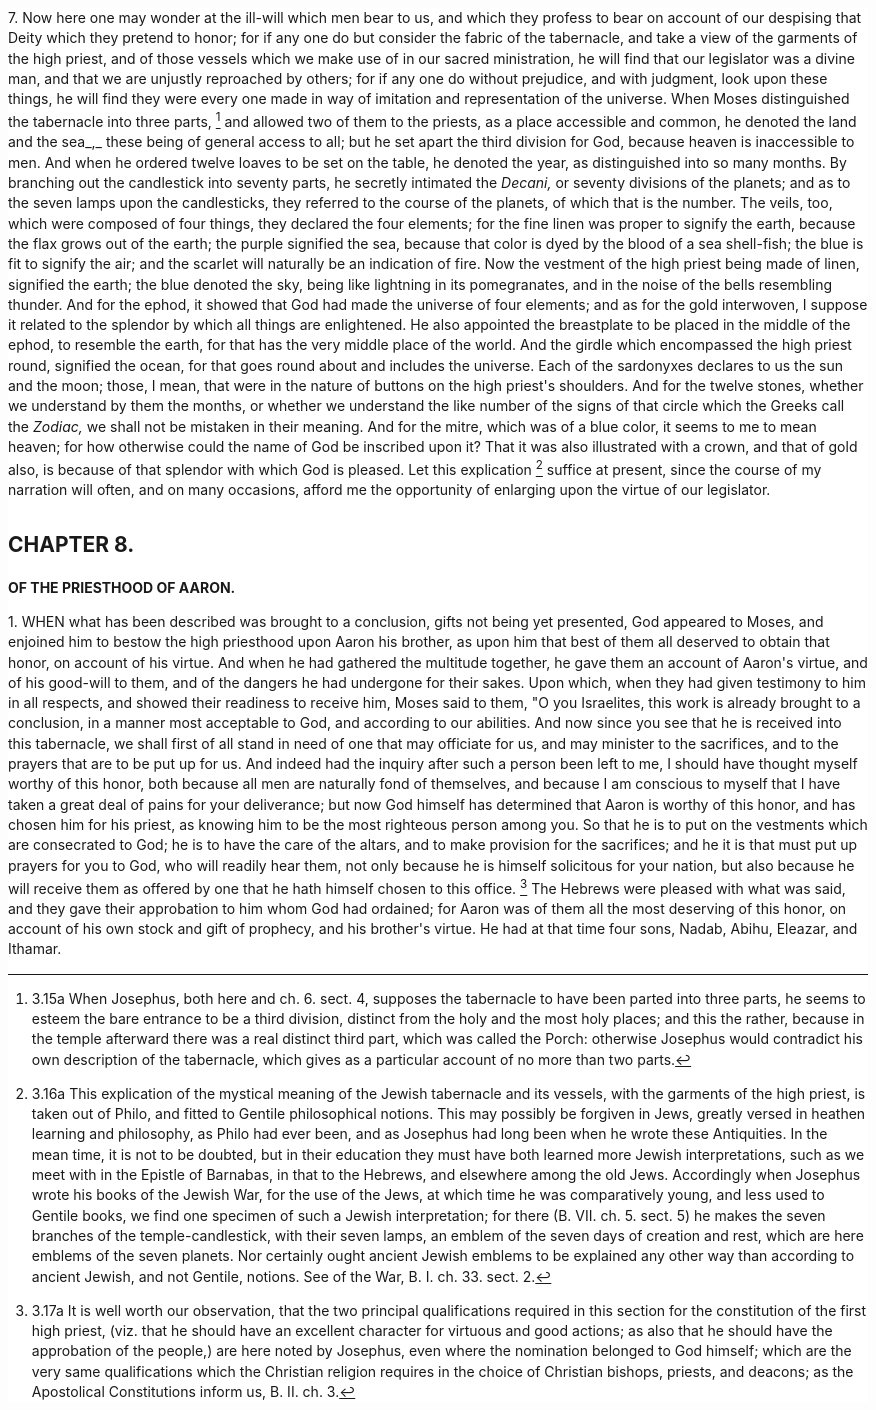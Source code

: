 <a id="v7_7"></a>7\. Now here one may wonder at the ill-will which men bear to us, and which they profess to bear on account of our despising that Deity which they pretend to honor; for if any one do but consider the fabric of the tabernacle, and take a view of the garments of the high priest, and of those vessels which we make use of in our sacred ministration, he will find that our legislator was a divine man, and that we are unjustly reproached by others; for if any one do without prejudice, and with judgment, look upon these things, he will find they were every one made in way of imitation and representation of the universe. When Moses distinguished the tabernacle into three parts, [^15] and allowed two of them to the priests, as a place accessible and common, he denoted the land and the sea_,_ these being of general access to all; but he set apart the third division for God, because heaven is inaccessible to men. And when he ordered twelve loaves to be set on the table, he denoted the year, as distinguished into so many months. By branching out the candlestick into seventy parts, he secretly intimated the _Decani,_ or seventy divisions of the planets; and as to the seven lamps upon the candlesticks, they referred to the course of the planets, of which that is the number. The veils, too, which were composed of four things, they declared the four elements; for the fine linen was proper to signify the earth, because the flax grows out of the earth; the purple signified the sea, because that color is dyed by the blood of a sea shell-fish; the blue is fit to signify the air; and the scarlet will naturally be an indication of fire. Now the vestment of the high priest being made of linen, signified the earth; the blue denoted the sky, being like lightning in its pomegranates, and in the noise of the bells resembling thunder. And for the ephod, it showed that God had made the universe of four elements; and as for the gold interwoven, I suppose it related to the splendor by which all things are enlightened. He also appointed the breastplate to be placed in the middle of the ephod, to resemble the earth, for that has the very middle place of the world. And the girdle which encompassed the high priest round, signified the ocean, for that goes round about and includes the universe. Each of the sardonyxes declares to us the sun and the moon; those, I mean, that were in the nature of buttons on the high priest's shoulders. And for the twelve stones, whether we understand by them the months, or whether we understand the like number of the signs of that circle which the Greeks call the _Zodiac,_ we shall not be mistaken in their meaning. And for the mitre, which was of a blue color, it seems to me to mean heaven; for how otherwise could the name of God be inscribed upon it? That it was also illustrated with a crown, and that of gold also, is because of that splendor with which God is pleased. Let this explication [^16] suffice at present, since the course of my narration will often, and on many occasions, afford me the opportunity of enlarging upon the virtue of our legislator.

## CHAPTER 8.

**OF THE PRIESTHOOD OF AARON.**

<a id="v8_1"></a>1\. WHEN what has been described was brought to a conclusion, gifts not being yet presented, God appeared to Moses, and enjoined him to bestow the high priesthood upon Aaron his brother, as upon him that best of them all deserved to obtain that honor, on account of his virtue. And when he had gathered the multitude together, he gave them an account of Aaron's virtue, and of his good-will to them, and of the dangers he had undergone for their sakes. Upon which, when they had given testimony to him in all respects, and showed their readiness to receive him, Moses said to them, "O you Israelites, this work is already brought to a conclusion, in a manner most acceptable to God, and according to our abilities. And now since you see that he is received into this tabernacle, we shall first of all stand in need of one that may officiate for us, and may minister to the sacrifices, and to the prayers that are to be put up for us. And indeed had the inquiry after such a person been left to me, I should have thought myself worthy of this honor, both because all men are naturally fond of themselves, and because I am conscious to myself that I have taken a great deal of pains for your deliverance; but now God himself has determined that Aaron is worthy of this honor, and has chosen him for his priest, as knowing him to be the most righteous person among you. So that he is to put on the vestments which are consecrated to God; he is to have the care of the altars, and to make provision for the sacrifices; and he it is that must put up prayers for you to God, who will readily hear them, not only because he is himself solicitous for your nation, but also because he will receive them as offered by one that he hath himself chosen to this office. [^17] The Hebrews were pleased with what was said, and they gave their approbation to him whom God had ordained; for Aaron was of them all the most deserving of this honor, on account of his own stock and gift of prophecy, and his brother's virtue. He had at that time four sons, Nadab, Abihu, Eleazar, and Ithamar.


[^1]: 3.1a Dr. Bernard takes notice here, that this place Mar, where the waters were bitter, is called by the Syrians and Arabians Mariri, and by the Syrians sometimes Morath, all derived from the Hebrew Mar. He also takes notice, that it is called The Bitter Fountain by Pliny himself; which waters remain there to this day, and are still bitter, as Thevenot assures us and that there are also abundance of palm-trees. See his Travels, Part I. ch. 26. p. 166.
[^2]: 3.2aThe additions here to Moses's account of the sweetening of the waters at Marah, seem derived from some ancient profane author, and he such an author also as looks less authentic than are usually followed by Josephus. Philo has not a syllable of these additions, nor any other ancienter writer that we know of. Had Josephus written these his Antiquities for the use of Jews, he would hardly have given them these very improbable circumstances; but writing to Gentiles, that they might not complain of his omission of any accounts of such miracles derived from Gentiles, he did not think proper to conceal what he had met with there about this matter. Which procedure is perfectly agreeable to the character and usage of Josephus upon many occasions. This note is, I confess, barely conjectural; and since Josephus never tells us when his own copy, taken out of the temple, had such additions, or when any ancient notes supplied them; or indeed when they are derived from Jewish, and when from Gentile antiquity, — we can go no further than bare conjectures in such cases; only the notions of Jews were generally so different from those of Gentiles, that we may sometimes make no improbable conjectures to which sort such additions belong. See also somewhat like these additions in Josephus's account of Elisha's making sweet the bitter and barren spring near Jericho, War, B. IV. ch. 8. sect. 3.
[^3]: 3.3a It seems to me, from what Moses, Exodus 16:18, St. Paul, 2 Corinthians 8:15, and Josephus here say, compared together, that the quantity of manna that fell daily, and did not putrefy, was just so much as came to an omer apiece, through the whole host of Israel, and no more.
[^4]: 3.4a This supposal, that the sweet honey-dew or manna, so celebrated in ancient and modern authors, as falling usually in Arabia, was of the very same sort with this manna sent to the Israelites, savors more of Gentilism than of Judaism or Christianity. It is not improbable that some ancient Gentile author, read by Josephus, so thought; nor would he here contradict him; though just before, and Antiq. B. IV. ch. 3. sect. 2, he seems directly to allow that it had not been seen before. However, this food from heaven is here described to be like snow; and in Artapanus, a heathen writer, it is compared to meal, color like to snow, rained down by God," Essay on the Old Test. Append. p. 239. But as to the derivation of the word manna, whether from man, which Josephus says then signified What is it or from mannah, to divide, i.e. a dividend or portion allotted to every one, it is uncertain: I incline to the latter derivation. This manna is called angels' food, Psalm 78:26, and by our Sacior, John 6:31, etc., as well as by Josephus here and elsewhere, Antiq. B. III. ch. 5. sect. 3, said to be sent the Jews from heaven.
[^5]: 3.5a This rock is there at this day, as the travelers agree; and must be the same that was there in the days of Moses, as being too large to be brought thither by our modern carriages.
[^6]: 3.6a Note here, that the small book of the principal laws of Moses is ever said to be laid up in the holy house itself; but the larger Pentateuch, as here, some where within the limits of the temple and its courts only. See Antiq. B. V. ch. 1. sect. 17.
[^7]: 3.7a This eminent circumstance, that while Moses's hands were lift up towards heaven, the Israelites prevailed, and while they were let down towards the earth, the Amalekites prevailed, seems to me the earliest intimation we have of the proper posture, used of old, in solemn prayer, which was the stretching out of the hands \[and eyes\] towards heaven, as other passages of the Old and New Testament inform us. Nay, by the way, this posture seemed to have continued in the Christian church, till the clergy, instead of learning their prayers by heart, read them out of a book, which is in a great measure inconsistent with such an elevated posture, and which seems to me to have been only a later practice, introduced under the corrupt state of the church; though the constant use of divine forms of prayer, praise, and thanksgiving, appears to me to have been the practice of God's people, patriarchs, Jews, and Christians, in all the past ages.
[^8]: 3.8a This manner of electing the judges and officers of the Israelites by the testimonies and suffrages of the people, before they were ordained by God, or by Moses, deserves to be carefully noted, because it was the pattern of the like manner of the choice and ordination of bishops, presbyters, and deacons, in the Christian church.
[^9]: 3.9a Since this mountain, Sinai, is here said to be the highest of all the mountains that are in that country, it must be that now called St. Katherine's, which is one-third higher than that within a mile of it, now called Sinai, as Mons. Thevenot informs us, Travels, Part I. ch. 23. p. 168. The other name of it, Horeb, is never used by Josephus, and perhaps was its name among the Egyptians only, whence the Israelites were lately come, as Sinai was its name among the Arabians, Canaanites, and other nations. Accordingly when (1 Kings 9:8) the Scripture says that Elijah came to Horeb, the mount of God, Josephus justly says, Antiq. B. VIII. ch. 13. sect. 7, that he came to the mountain called Sinai: and Jerome, here cited by Dr. Hudson, says, that he took this mountain to have two names, Sinai and Choreb. De Nomin. Heb. p. 427.
[^10]: 3.10a Of this and another like superstitious notion of the Pharisees, which Josephus complied with, see the note on Antiq. B. II. ch. 12. sect. 4.
[^11]: 3.11a This other work of Josephus, here referred to, seems to be that which does not appear to have been ever published, which yet he intended to publish, about the reasons of many of the laws of Moses; of which see the note on the Preface, sect. 4.
[^12]: 3.12a Of this tabernacle of Moses, with its several parts and furniture, see my description at large, chap. 6. 7. 8. 9. 10. 11. 12. hereto belonging.
[^13]: 3.13a The use of these golden bells at the bottom of the high priest's long garment, seems to me to have been this: That by shaking his garment at the time of his offering incense in the temple, on the great day of expiation, or at other proper periods of his sacred ministrations there, on the great festivals, the people might have notice of it, and might fall to their own prayers at the time of incense, or other proper periods; and so the whole congregation might at once offer those common prayers jointly with the high priest himself to the Almighty See Luke 1:10; Revelation 8:3, 4. Nor probably is the son of Sirach to be otherwise understood, when he says of Aaron, the first high priest, Ecelus. 45:9, “And God encompassed Aaron with pomegranates, and with many golden bells round about, that as he went there might be a sound, and a noise made that might be heard in the temple, for a memorial to the children of his people.”
[^14]: 3.14a The reader ought to take notice here, that the very Mosaic Petalon, or golden plate, for the forehead of the Jewish high priest, was itself preserved, not only till the days of Josephus, but of Origen; and that its inscription, Holiness to the Lord, was in the Samaritan characters. See Antiq. B. VIII. ch. 3. sect. 8, Essay on the Old Test. p. 154, and Reland, De pol. Templi, p. 132.
[^15]: 3.15a When Josephus, both here and ch. 6. sect. 4, supposes the tabernacle to have been parted into three parts, he seems to esteem the bare entrance to be a third division, distinct from the holy and the most holy places; and this the rather, because in the temple afterward there was a real distinct third part, which was called the Porch: otherwise Josephus would contradict his own description of the tabernacle, which gives as a particular account of no more than two parts.
[^16]: 3.16a This explication of the mystical meaning of the Jewish tabernacle and its vessels, with the garments of the high priest, is taken out of Philo, and fitted to Gentile philosophical notions. This may possibly be forgiven in Jews, greatly versed in heathen learning and philosophy, as Philo had ever been, and as Josephus had long been when he wrote these Antiquities. In the mean time, it is not to be doubted, but in their education they must have both learned more Jewish interpretations, such as we meet with in the Epistle of Barnabas, in that to the Hebrews, and elsewhere among the old Jews. Accordingly when Josephus wrote his books of the Jewish War, for the use of the Jews, at which time he was comparatively young, and less used to Gentile books, we find one specimen of such a Jewish interpretation; for there (B. VII. ch. 5. sect. 5) he makes the seven branches of the temple-candlestick, with their seven lamps, an emblem of the seven days of creation and rest, which are here emblems of the seven planets. Nor certainly ought ancient Jewish emblems to be explained any other way than according to ancient Jewish, and not Gentile, notions. See of the War, B. I. ch. 33. sect. 2.
[^17]: 3.17a It is well worth our observation, that the two principal qualifications required in this section for the constitution of the first high priest, (viz. that he should have an excellent character for virtuous and good actions; as also that he should have the approbation of the people,) are here noted by Josephus, even where the nomination belonged to God himself; which are the very same qualifications which the Christian religion requires in the choice of Christian bishops, priests, and deacons; as the Apostolical Constitutions inform us, B. II. ch. 3.
[^18]: 3.18a This weight and value of the Jewish shekel, in the days of Josephus, equal to about 2s. 10d. sterling, is, by the learned Jews, owned to be one-fifth larger than were their old shekels; which determination agrees perfectly with the remaining shekels that have Samaritan inscriptions, coined generally by Simon the Maccabee, about 230 years before Josephus published his Antiquities, which never weigh more than 2s. 4d., and commonly but 2s. 4d. See Reland De Nummis Samaritanorum, p. 138.
[^19]: 3.19a The incense was here offered, according to Josephus's opinion, before sun-rising, and at sun-setting; but in the days of Pompey, according to the same Josephus, the sacrifices were offered in the morning, and at the ninth hour. Antiq. B. XIV. ch. 4. sect. 3.
[^20]: 3.20a Hence we may correct the opinions of the modern Rabbins, who say that only one of the seven lamps burned in the day-time; whereas our Josephus, an eyewitness, says there were three.
[^21]: 3.21a Of this strange expression, that Moses “left it to God to be present at his sacrifices when he pleased, and when he pleased to be absent,” see the note on B. II. against Apion, sect. 16.